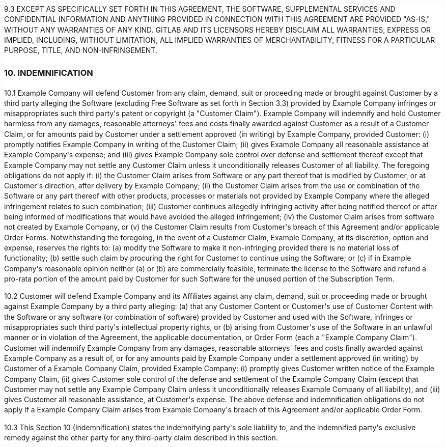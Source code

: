 9.3 EXCEPT AS SPECIFICALLY SET FORTH IN THIS AGREEMENT, THE SOFTWARE, SUPPLEMENTAL SERVICES AND CONFIDENTIAL INFORMATION AND ANYTHING PROVIDED IN CONNECTION WITH THIS AGREEMENT ARE PROVIDED "AS-IS," WITHOUT ANY WARRANTIES OF ANY KIND.  GITLAB AND ITS LICENSORS HEREBY DISCLAIM ALL WARRANTIES, EXPRESS OR IMPLIED, INCLUDING, WITHOUT LIMITATION, ALL IMPLIED WARRANTIES OF MERCHANTABILITY, FITNESS FOR A PARTICULAR PURPOSE, TITLE, AND NON-INFRINGEMENT.

### 10. INDEMNIFICATION

10.1 Example Company will defend Customer from any claim, demand, suit or proceeding made or brought against Customer by a third party alleging the Software (excluding Free Software as set forth in Section 3.3) provided by Example Company infringes or misappropriates such third party's patent or copyright (a "Customer Claim").  Example Company will indemnify and hold Customer harmless from any damages, reasonable attorneys' fees and costs finally awarded against Customer as a result of a Customer Claim, or for amounts paid by Customer under a settlement approved (in writing) by Example Company, provided Customer: (i) promptly notifies Example Company in writing of the Customer Claim; (ii) gives Example Company all reasonable assistance at Example Company's expense; and (iii) gives Example Company sole control over defense and settlement thereof except that Example Company may not settle any Customer Claim unless it unconditionally releases Customer of all liability. The foregoing obligations do not apply if: (i) the Customer Claim arises from Software or any part thereof that is modified by Customer, or at Customer's direction, after delivery by Example Company; (ii) the Customer Claim arises from the use or combination of the Software or any part thereof with other products, processes or materials not provided by Example Company where the alleged infringement relates to such combination; (iii) Customer continues allegedly infringing activity after being notified thereof or after being informed of modifications that would have avoided the alleged infringement; (iv) the Customer Claim arises from software not created by Example Company, or (v) the Customer Claim results from Customer's breach of this Agreement and/or applicable Order Forms. Notwithstanding the foregoing, in the event of a Customer Claim, Example Company, at its discretion, option and expense, reserves the rights to: (a) modify the Software to make it non-infringing provided there is no material loss of functionality; (b) settle such claim by procuring the right for Customer to continue using the Software; or (c) if in Example Company's reasonable opinion neither (a) or (b) are commercially feasible, terminate the license to the Software and refund a pro-rata portion of the amount paid by Customer for such Software for the unused portion of the Subscription Term.

10.2 Customer will defend Example Company and its Affiliates against any claim, demand, suit or proceeding made or brought against Example Company by a third party alleging: (a) that any Customer Content or Customer's use of Customer Content with the Software or any software (or combination of software) provided by Customer and used with the Software, infringes or misappropriates such third party's intellectual property rights, or (b) arising from Customer's use of the Software in an unlawful manner or in violation of the Agreement, the applicable documentation, or Order Form (each a "Example Company Claim"). Customer will indemnify Example Company from any damages, reasonable attorneys' fees and costs finally awarded against Example Company as a result of, or for any amounts paid by Example Company under a settlement approved (in writing) by Customer of a Example Company Claim, provided Example Company: (i) promptly gives Customer written notice of the Example Company Claim, (ii) gives Customer sole control of the defense and settlement of the Example Company Claim (except that Customer may not settle any Example Company Claim unless it unconditionally releases Example Company of all liability), and (iii) gives Customer all reasonable assistance, at Customer's expense. The above defense and indemnification obligations do not apply if a Example Company Claim arises from Example Company's breach of this Agreement and/or applicable Order Form.

10.3 This Section 10 (Indemnification) states the indemnifying party's sole liability to, and the indemnified party's exclusive remedy against the other party for any third-party claim described in this section.
